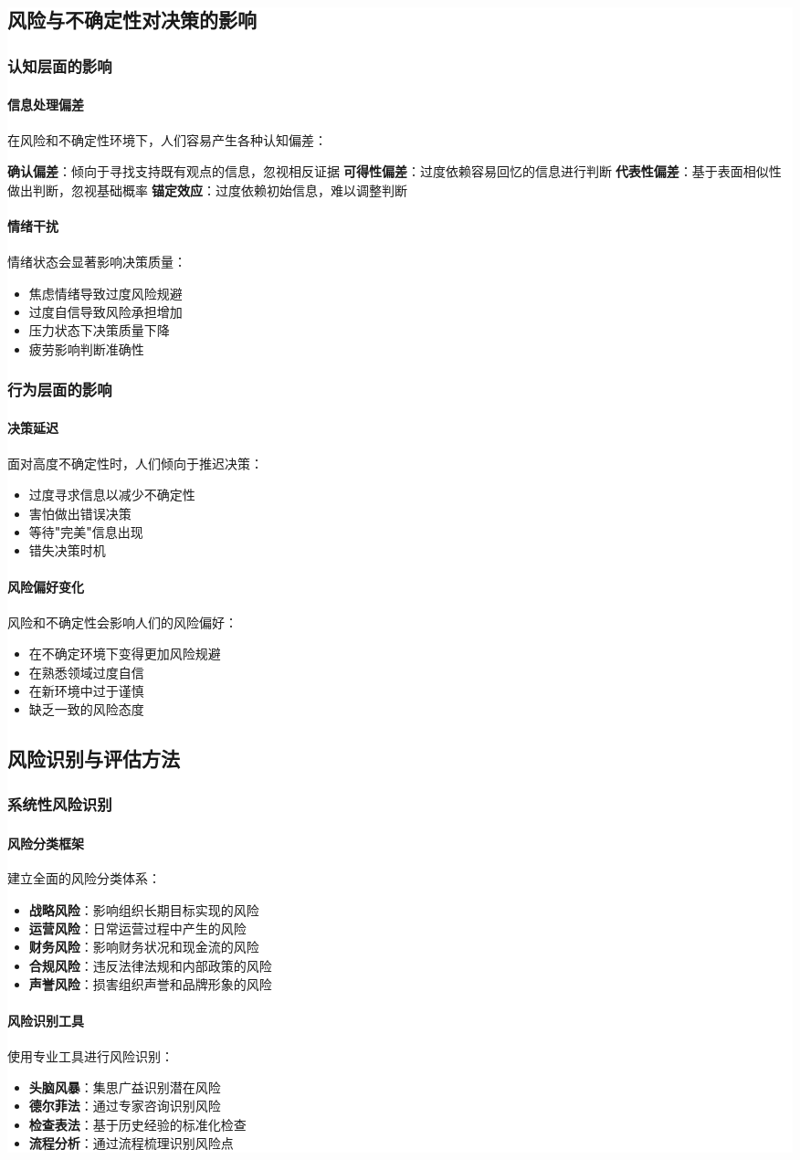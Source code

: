 ## 风险与不确定性对决策的影响

### 认知层面的影响

#### 信息处理偏差
在风险和不确定性环境下，人们容易产生各种认知偏差：

**确认偏差**：倾向于寻找支持既有观点的信息，忽视相反证据
**可得性偏差**：过度依赖容易回忆的信息进行判断
**代表性偏差**：基于表面相似性做出判断，忽视基础概率
**锚定效应**：过度依赖初始信息，难以调整判断

#### 情绪干扰
情绪状态会显著影响决策质量：
- 焦虑情绪导致过度风险规避
- 过度自信导致风险承担增加
- 压力状态下决策质量下降
- 疲劳影响判断准确性

### 行为层面的影响

#### 决策延迟
面对高度不确定性时，人们倾向于推迟决策：
- 过度寻求信息以减少不确定性
- 害怕做出错误决策
- 等待"完美"信息出现
- 错失决策时机

#### 风险偏好变化
风险和不确定性会影响人们的风险偏好：
- 在不确定环境下变得更加风险规避
- 在熟悉领域过度自信
- 在新环境中过于谨慎
- 缺乏一致的风险态度

## 风险识别与评估方法

### 系统性风险识别

#### 风险分类框架
建立全面的风险分类体系：
- **战略风险**：影响组织长期目标实现的风险
- **运营风险**：日常运营过程中产生的风险
- **财务风险**：影响财务状况和现金流的风险
- **合规风险**：违反法律法规和内部政策的风险
- **声誉风险**：损害组织声誉和品牌形象的风险

#### 风险识别工具
使用专业工具进行风险识别：
- **头脑风暴**：集思广益识别潜在风险
- **德尔菲法**：通过专家咨询识别风险
- **检查表法**：基于历史经验的标准化检查
- **流程分析**：通过流程梳理识别风险点
